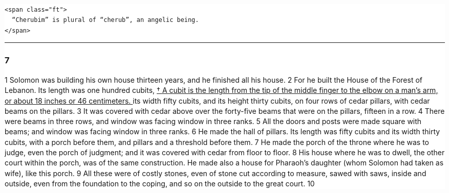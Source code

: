    <span class="ft">
      “Cherubim” is plural of “cherub”, an angelic being.
    </span>
  </p>
  <hr/>
</div>


### 7

<div class="p">
  <span class="verse" id="1KI7V1">
    1
  </span>
  Solomon was building his own house thirteen years, and he finished all his house.
  <span class="verse" id="1KI7V2">
    2
  </span>
  For he built the House of the Forest of Lebanon. Its length was one hundred cubits,
  <a href="#1KI7FN1" class="notemark">
    †
    <span class="popup">
      A cubit is the length from the tip of the middle finger to the elbow on a man’s arm, or about 18 inches or 46 centimeters.
    </span>
  </a>
  its width fifty cubits, and its height thirty cubits, on four rows of cedar pillars, with cedar beams on the pillars.
  <span class="verse" id="1KI7V3">
    3
  </span>
  It was covered with cedar above over the forty-five beams that were on the pillars, fifteen in a row.
  <span class="verse" id="1KI7V4">
    4
  </span>
  There were beams in three rows, and window was facing window in three ranks.
  <span class="verse" id="1KI7V5">
    5
  </span>
  All the doors and posts were made square with beams; and window was facing window in three ranks.
  <span class="verse" id="1KI7V6">
    6
  </span>
  He made the hall of pillars. Its length was fifty cubits and its width thirty cubits, with a porch before them, and pillars and a threshold before them.
  <span class="verse" id="1KI7V7">
    7
  </span>
  He made the porch of the throne where he was to judge, even the porch of judgment; and it was covered with cedar from floor to floor.
  <span class="verse" id="1KI7V8">
    8
  </span>
  His house where he was to dwell, the other court within the porch, was of the same construction. He made also a house for Pharaoh’s daughter (whom Solomon had taken as wife), like this porch.
  <span class="verse" id="1KI7V9">
    9
  </span>
  All these were of costly stones, even of stone cut according to measure, sawed with saws, inside and outside, even from the foundation to the coping, and so on the outside to the great court.
  <span class="verse" id="1KI7V10">
    10
  </span>